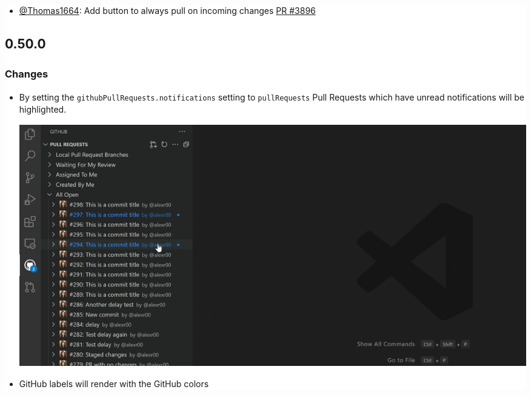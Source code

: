 -   [@Thomas1664](https://github.com/Thomas1664): Add button to always pull on
    incoming changes
    [PR #3896](https://github.com/microsoft/vscode-pull-request-github/pull/3896)

## 0.50.0

### Changes

-   By setting the `githubPullRequests.notifications` setting to `pullRequests`
    Pull Requests which have unread notifications will be highlighted.

    ![GitHub Notifications](documentation/changelog/0.50.0/githubNotifications.gif)

-   GitHub labels will render with the GitHub colors
